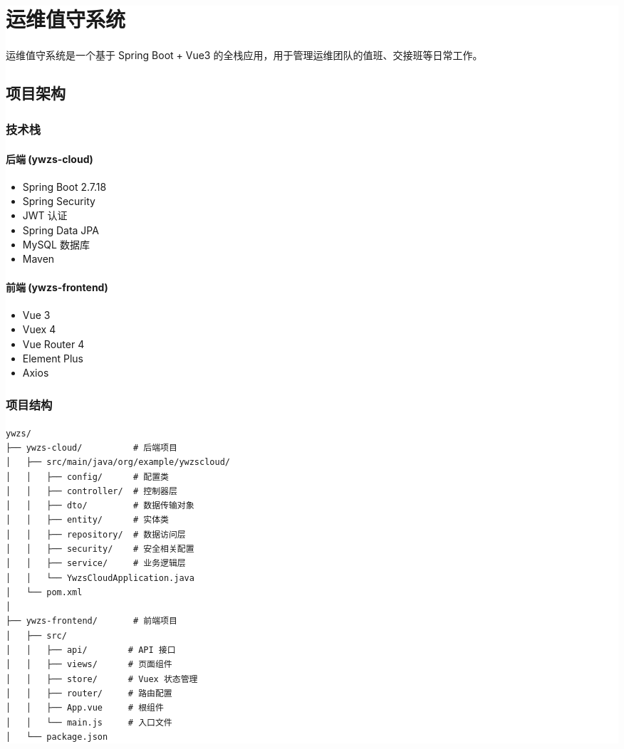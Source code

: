 # 运维值守系统

运维值守系统是一个基于 Spring Boot + Vue3 的全栈应用，用于管理运维团队的值班、交接班等日常工作。

## 项目架构

### 技术栈

#### 后端 (ywzs-cloud)
- Spring Boot 2.7.18
- Spring Security
- JWT 认证
- Spring Data JPA
- MySQL 数据库
- Maven

#### 前端 (ywzs-frontend)
- Vue 3
- Vuex 4
- Vue Router 4
- Element Plus
- Axios

### 项目结构

```
ywzs/
├── ywzs-cloud/          # 后端项目
│   ├── src/main/java/org/example/ywzscloud/
│   │   ├── config/      # 配置类
│   │   ├── controller/  # 控制器层
│   │   ├── dto/         # 数据传输对象
│   │   ├── entity/      # 实体类
│   │   ├── repository/  # 数据访问层
│   │   ├── security/    # 安全相关配置
│   │   ├── service/     # 业务逻辑层
│   │   └── YwzsCloudApplication.java
│   └── pom.xml
│
├── ywzs-frontend/       # 前端项目
│   ├── src/
│   │   ├── api/        # API 接口
│   │   ├── views/      # 页面组件
│   │   ├── store/      # Vuex 状态管理
│   │   ├── router/     # 路由配置
│   │   ├── App.vue     # 根组件
│   │   └── main.js     # 入口文件
│   └── package.json
```
